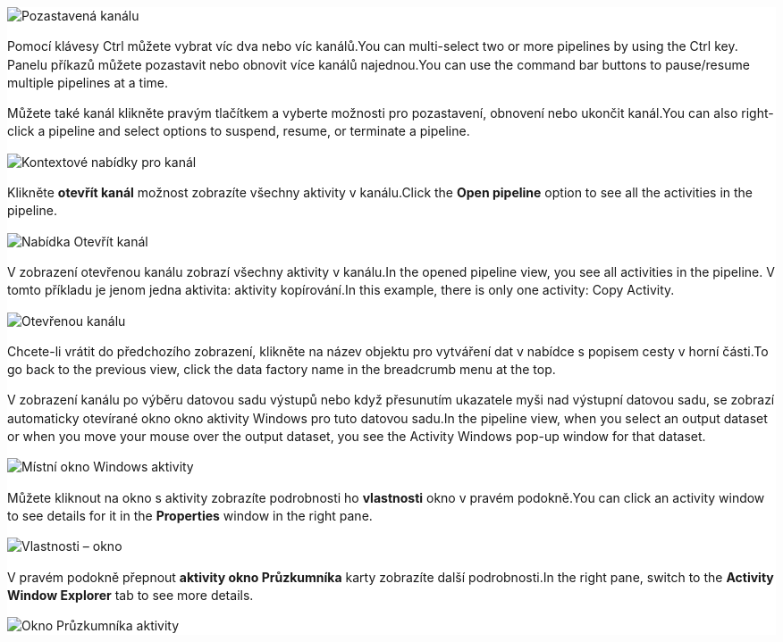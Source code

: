 ![Pozastavená kanálu](./media/data-factory-monitor-manage-app/PipelinePaused.png)

<span data-ttu-id="b47fb-160">Pomocí klávesy Ctrl můžete vybrat víc dva nebo víc kanálů.</span><span class="sxs-lookup"><span data-stu-id="b47fb-160">You can multi-select two or more pipelines by using the Ctrl key.</span></span> <span data-ttu-id="b47fb-161">Panelu příkazů můžete pozastavit nebo obnovit více kanálů najednou.</span><span class="sxs-lookup"><span data-stu-id="b47fb-161">You can use the command bar buttons to pause/resume multiple pipelines at a time.</span></span>

<span data-ttu-id="b47fb-162">Můžete také kanál klikněte pravým tlačítkem a vyberte možnosti pro pozastavení, obnovení nebo ukončit kanál.</span><span class="sxs-lookup"><span data-stu-id="b47fb-162">You can also right-click a pipeline and select options to suspend, resume, or terminate a pipeline.</span></span> 

![Kontextové nabídky pro kanál](./media/data-factory-monitor-manage-app/right-click-menu-for-pipeline.png)

<span data-ttu-id="b47fb-164">Klikněte **otevřít kanál** možnost zobrazíte všechny aktivity v kanálu.</span><span class="sxs-lookup"><span data-stu-id="b47fb-164">Click the **Open pipeline** option to see all the activities in the pipeline.</span></span> 

![Nabídka Otevřít kanál](./media/data-factory-monitor-manage-app/OpenPipelineMenu.png)

<span data-ttu-id="b47fb-166">V zobrazení otevřenou kanálu zobrazí všechny aktivity v kanálu.</span><span class="sxs-lookup"><span data-stu-id="b47fb-166">In the opened pipeline view, you see all activities in the pipeline.</span></span> <span data-ttu-id="b47fb-167">V tomto příkladu je jenom jedna aktivita: aktivity kopírování.</span><span class="sxs-lookup"><span data-stu-id="b47fb-167">In this example, there is only one activity: Copy Activity.</span></span> 

![Otevřenou kanálu](./media/data-factory-monitor-manage-app/OpenedPipeline.png)

<span data-ttu-id="b47fb-169">Chcete-li vrátit do předchozího zobrazení, klikněte na název objektu pro vytváření dat v nabídce s popisem cesty v horní části.</span><span class="sxs-lookup"><span data-stu-id="b47fb-169">To go back to the previous view, click the data factory name in the breadcrumb menu at the top.</span></span>

<span data-ttu-id="b47fb-170">V zobrazení kanálu po výběru datovou sadu výstupů nebo když přesunutím ukazatele myši nad výstupní datovou sadu, se zobrazí automaticky otevírané okno okno aktivity Windows pro tuto datovou sadu.</span><span class="sxs-lookup"><span data-stu-id="b47fb-170">In the pipeline view, when you select an output dataset or when you move your mouse over the output dataset, you see the Activity Windows pop-up window for that dataset.</span></span>

![Místní okno Windows aktivity](./media/data-factory-monitor-manage-app/ActivityWindowsPopup.png)

<span data-ttu-id="b47fb-172">Můžete kliknout na okno s aktivity zobrazíte podrobnosti ho **vlastnosti** okno v pravém podokně.</span><span class="sxs-lookup"><span data-stu-id="b47fb-172">You can click an activity window to see details for it in the **Properties** window in the right pane.</span></span>

![Vlastnosti – okno](./media/data-factory-monitor-manage-app/ActivityWindowProperties.png)

<span data-ttu-id="b47fb-174">V pravém podokně přepnout **aktivity okno Průzkumníka** karty zobrazíte další podrobnosti.</span><span class="sxs-lookup"><span data-stu-id="b47fb-174">In the right pane, switch to the **Activity Window Explorer** tab to see more details.</span></span>

![Okno Průzkumníka aktivity](./media/data-factory-monitor-manage-app/ActivityWindowExplorer.png)
